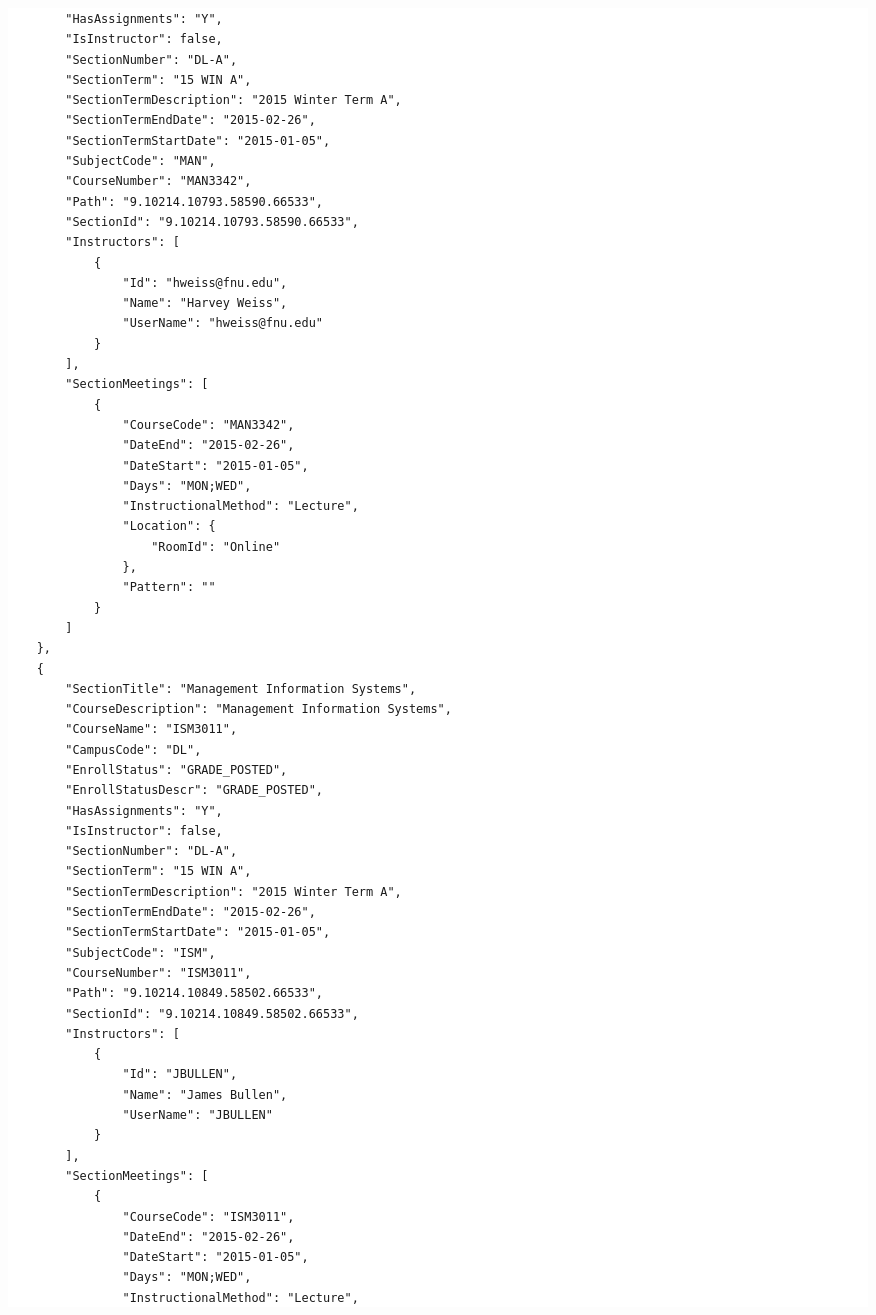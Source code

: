             "HasAssignments": "Y",
            "IsInstructor": false,
            "SectionNumber": "DL-A",
            "SectionTerm": "15 WIN A",
            "SectionTermDescription": "2015 Winter Term A",
            "SectionTermEndDate": "2015-02-26",
            "SectionTermStartDate": "2015-01-05",
            "SubjectCode": "MAN",
            "CourseNumber": "MAN3342",
            "Path": "9.10214.10793.58590.66533",
            "SectionId": "9.10214.10793.58590.66533",
            "Instructors": [
                {
                    "Id": "hweiss@fnu.edu",
                    "Name": "Harvey Weiss",
                    "UserName": "hweiss@fnu.edu"
                }
            ],
            "SectionMeetings": [
                {
                    "CourseCode": "MAN3342",
                    "DateEnd": "2015-02-26",
                    "DateStart": "2015-01-05",
                    "Days": "MON;WED",
                    "InstructionalMethod": "Lecture",
                    "Location": {
                        "RoomId": "Online"
                    },
                    "Pattern": ""
                }
            ]
        },
        {
            "SectionTitle": "Management Information Systems",
            "CourseDescription": "Management Information Systems",
            "CourseName": "ISM3011",
            "CampusCode": "DL",
            "EnrollStatus": "GRADE_POSTED",
            "EnrollStatusDescr": "GRADE_POSTED",
            "HasAssignments": "Y",
            "IsInstructor": false,
            "SectionNumber": "DL-A",
            "SectionTerm": "15 WIN A",
            "SectionTermDescription": "2015 Winter Term A",
            "SectionTermEndDate": "2015-02-26",
            "SectionTermStartDate": "2015-01-05",
            "SubjectCode": "ISM",
            "CourseNumber": "ISM3011",
            "Path": "9.10214.10849.58502.66533",
            "SectionId": "9.10214.10849.58502.66533",
            "Instructors": [
                {
                    "Id": "JBULLEN",
                    "Name": "James Bullen",
                    "UserName": "JBULLEN"
                }
            ],
            "SectionMeetings": [
                {
                    "CourseCode": "ISM3011",
                    "DateEnd": "2015-02-26",
                    "DateStart": "2015-01-05",
                    "Days": "MON;WED",
                    "InstructionalMethod": "Lecture",